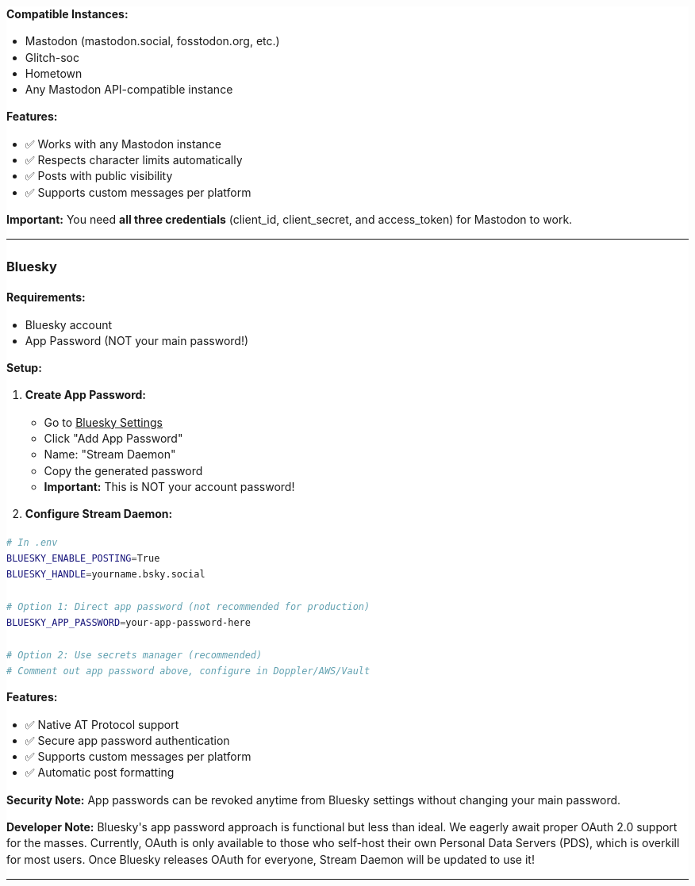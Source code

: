 **Compatible Instances:**
- Mastodon (mastodon.social, fosstodon.org, etc.)
- Glitch-soc
- Hometown
- Any Mastodon API-compatible instance

**Features:**
- ✅ Works with any Mastodon instance
- ✅ Respects character limits automatically
- ✅ Posts with public visibility
- ✅ Supports custom messages per platform

**Important:** You need **all three credentials** (client_id, client_secret, and access_token) for Mastodon to work.

---

### Bluesky

**Requirements:**
- Bluesky account
- App Password (NOT your main password!)

**Setup:**

1. **Create App Password:**
   - Go to [Bluesky Settings](https://bsky.app/settings/app-passwords)
   - Click "Add App Password"
   - Name: "Stream Daemon"
   - Copy the generated password
   - **Important:** This is NOT your account password!

2. **Configure Stream Daemon:**

```bash
# In .env
BLUESKY_ENABLE_POSTING=True
BLUESKY_HANDLE=yourname.bsky.social

# Option 1: Direct app password (not recommended for production)
BLUESKY_APP_PASSWORD=your-app-password-here

# Option 2: Use secrets manager (recommended)
# Comment out app password above, configure in Doppler/AWS/Vault
```

**Features:**
- ✅ Native AT Protocol support
- ✅ Secure app password authentication
- ✅ Supports custom messages per platform
- ✅ Automatic post formatting

**Security Note:** App passwords can be revoked anytime from Bluesky settings without changing your main password.

**Developer Note:** Bluesky's app password approach is functional but less than ideal. We eagerly await proper OAuth 2.0 support for the masses. Currently, OAuth is only available to those who self-host their own Personal Data Servers (PDS), which is overkill for most users. Once Bluesky releases OAuth for everyone, Stream Daemon will be updated to use it!

---